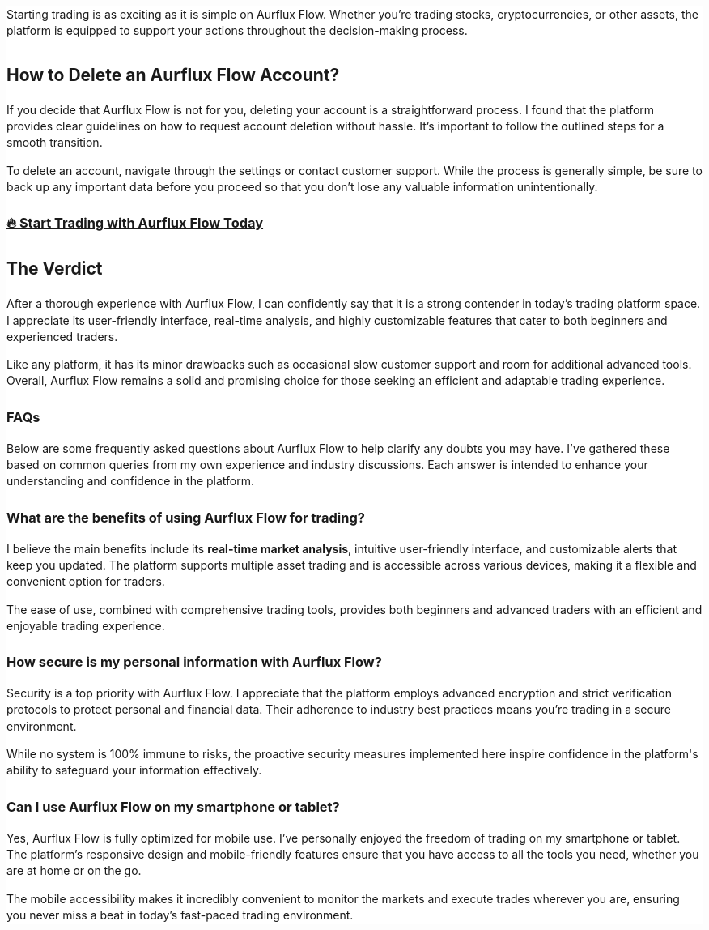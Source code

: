Starting trading is as exciting as it is simple on Aurflux Flow. Whether you’re trading stocks, cryptocurrencies, or other assets, the platform is equipped to support your actions throughout the decision-making process.

## How to Delete an Aurflux Flow Account?  
If you decide that Aurflux Flow is not for you, deleting your account is a straightforward process. I found that the platform provides clear guidelines on how to request account deletion without hassle. It’s important to follow the outlined steps for a smooth transition.  

To delete an account, navigate through the settings or contact customer support. While the process is generally simple, be sure to back up any important data before you proceed so that you don’t lose any valuable information unintentionally.

### [🔥 Start Trading with Aurflux Flow Today](https://tinyurl.com/3fv8wman)
## The Verdict  
After a thorough experience with Aurflux Flow, I can confidently say that it is a strong contender in today’s trading platform space. I appreciate its user-friendly interface, real-time analysis, and highly customizable features that cater to both beginners and experienced traders.  

Like any platform, it has its minor drawbacks such as occasional slow customer support and room for additional advanced tools. Overall, Aurflux Flow remains a solid and promising choice for those seeking an efficient and adaptable trading experience.

### FAQs  
Below are some frequently asked questions about Aurflux Flow to help clarify any doubts you may have. I’ve gathered these based on common queries from my own experience and industry discussions. Each answer is intended to enhance your understanding and confidence in the platform.

### What are the benefits of using Aurflux Flow for trading?  
I believe the main benefits include its **real-time market analysis**, intuitive user-friendly interface, and customizable alerts that keep you updated. The platform supports multiple asset trading and is accessible across various devices, making it a flexible and convenient option for traders.  

The ease of use, combined with comprehensive trading tools, provides both beginners and advanced traders with an efficient and enjoyable trading experience.

### How secure is my personal information with Aurflux Flow?  
Security is a top priority with Aurflux Flow. I appreciate that the platform employs advanced encryption and strict verification protocols to protect personal and financial data. Their adherence to industry best practices means you’re trading in a secure environment.  

While no system is 100% immune to risks, the proactive security measures implemented here inspire confidence in the platform's ability to safeguard your information effectively.

### Can I use Aurflux Flow on my smartphone or tablet?  
Yes, Aurflux Flow is fully optimized for mobile use. I’ve personally enjoyed the freedom of trading on my smartphone or tablet. The platform’s responsive design and mobile-friendly features ensure that you have access to all the tools you need, whether you are at home or on the go.  

The mobile accessibility makes it incredibly convenient to monitor the markets and execute trades wherever you are, ensuring you never miss a beat in today’s fast-paced trading environment.